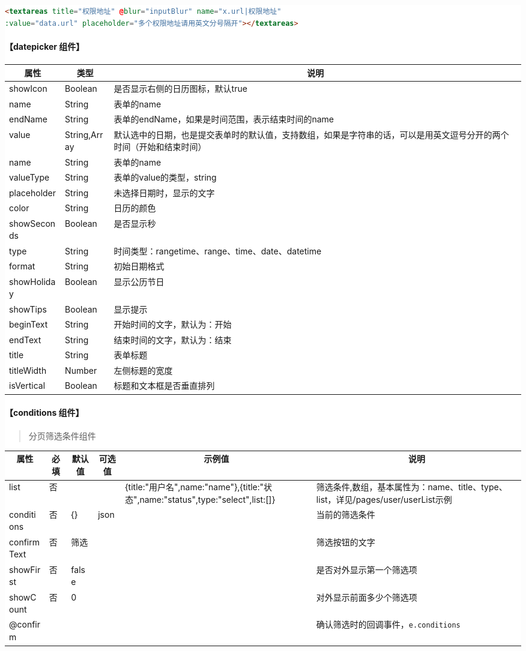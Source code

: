```html
<textareas title="权限地址" @blur="inputBlur" name="x.url|权限地址" 
:value="data.url" placeholder="多个权限地址请用英文分号隔开"></textareas>
```

#### 【datepicker 组件】

|属性	|类型	|说明	|
|--	|--	|--	|
|showIcon	|Boolean	|是否显示右侧的日历图标，默认true	|
|name	|String	|表单的name	|
|endName	|String	|表单的endName，如果是时间范围，表示结束时间的name	|
|value	|String,Array	|默认选中的日期，也是提交表单时的默认值，支持数组，如果是字符串的话，可以是用英文逗号分开的两个时间（开始和结束时间）	|
|name	|String	|表单的name	|
|valueType	|String	|表单的value的类型，string | timestamp ，type为time时无效，默认为string	|
|placeholder	|String	|未选择日期时，显示的文字	|
|color	|String	|日历的颜色	|
|showSeconds	|Boolean	|是否显示秒	|
|type	|String	|时间类型：rangetime、range、time、date、datetime	|
|format	|String	|初始日期格式	|
|showHoliday	|Boolean	|显示公历节日	|
|showTips	|Boolean	|显示提示	|
|beginText	|String	|开始时间的文字，默认为：开始	|
|endText	|String	|结束时间的文字，默认为：结束	|
|title	|String|表单标题	|
|titleWidth	|Number|左侧标题的宽度	|
|isVertical	|Boolean|标题和文本框是否垂直排列	|

#### 【conditions 组件】

>分页筛选条件组件

|属性	|必填	|默认值	|可选值	|示例值	|说明	|
|--	|--	|--	|--	|--	|--	|
|list	|否	|	|	|{title:"用户名",name:"name"},{title:"状态",name:"status",type:"select",list:[]}	|筛选条件,数组，基本属性为：name、title、type、list，详见/pages/user/userList示例	|
|conditions	|否	|{}	|json	|	|当前的筛选条件	|
|confirmText	|否	|筛选	|	|	|筛选按钮的文字	|
|showFirst	|否	|false	|	|	|是否对外显示第一个筛选项	|
|showCount	|否	|0	|	|	|对外显示前面多少个筛选项	|
|@confirm	|	|	|	|	|确认筛选时的回调事件，`e.conditions`	|
